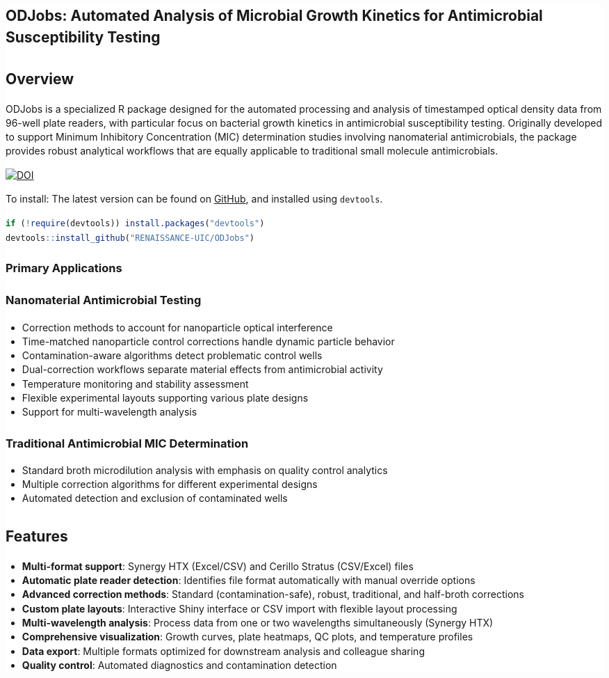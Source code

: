## ODJobs: Automated Analysis of Microbial Growth Kinetics for Antimicrobial Susceptibility Testing

## Overview

ODJobs is a specialized R package designed for the automated processing and analysis 
of timestamped optical density data from 96-well plate readers, with particular 
focus on bacterial growth kinetics in antimicrobial susceptibility testing. Originally 
developed to support Minimum Inhibitory Concentration (MIC) determination studies 
involving nanomaterial antimicrobials, the package provides robust analytical workflows 
that are equally applicable to traditional small molecule antimicrobials.

[![DOI](https://zenodo.org/badge/DOI/10.5281/zenodo.17128031.svg)](https://doi.org/10.5281/zenodo.17128031)

To install:
The latest version can be found on [GitHub](https://github.com/RENAISSANCE-UIC/ODJobs), and installed using `devtools`.

``` r
if (!require(devtools)) install.packages("devtools")
devtools::install_github("RENAISSANCE-UIC/ODJobs")
```

### Primary Applications
### Nanomaterial Antimicrobial Testing

- Correction methods to account for nanoparticle optical interference
- Time-matched nanoparticle control corrections handle dynamic particle behavior
- Contamination-aware algorithms detect problematic control wells
- Dual-correction workflows separate material effects from antimicrobial activity
- Temperature monitoring and stability assessment
- Flexible experimental layouts supporting various plate designs
- Support for multi-wavelength analysis 

### Traditional Antimicrobial MIC Determination

- Standard broth microdilution analysis with emphasis on quality control analytics
- Multiple correction algorithms for different experimental designs
- Automated detection and exclusion of contaminated wells

## Features

-   **Multi-format support**: Synergy HTX (Excel/CSV) and Cerillo Stratus (CSV/Excel) files
-   **Automatic plate reader detection**: Identifies file format automatically with manual override options
-   **Advanced correction methods**: Standard (contamination-safe), robust, traditional, and half-broth corrections
-   **Custom plate layouts**: Interactive Shiny interface or CSV import with flexible layout processing
-   **Multi-wavelength analysis**: Process data from one or two wavelengths simultaneously (Synergy HTX)
-   **Comprehensive visualization**: Growth curves, plate heatmaps, QC plots, and temperature profiles
-   **Data export**: Multiple formats optimized for downstream analysis and colleague sharing
-   **Quality control**: Automated diagnostics and contamination detection

